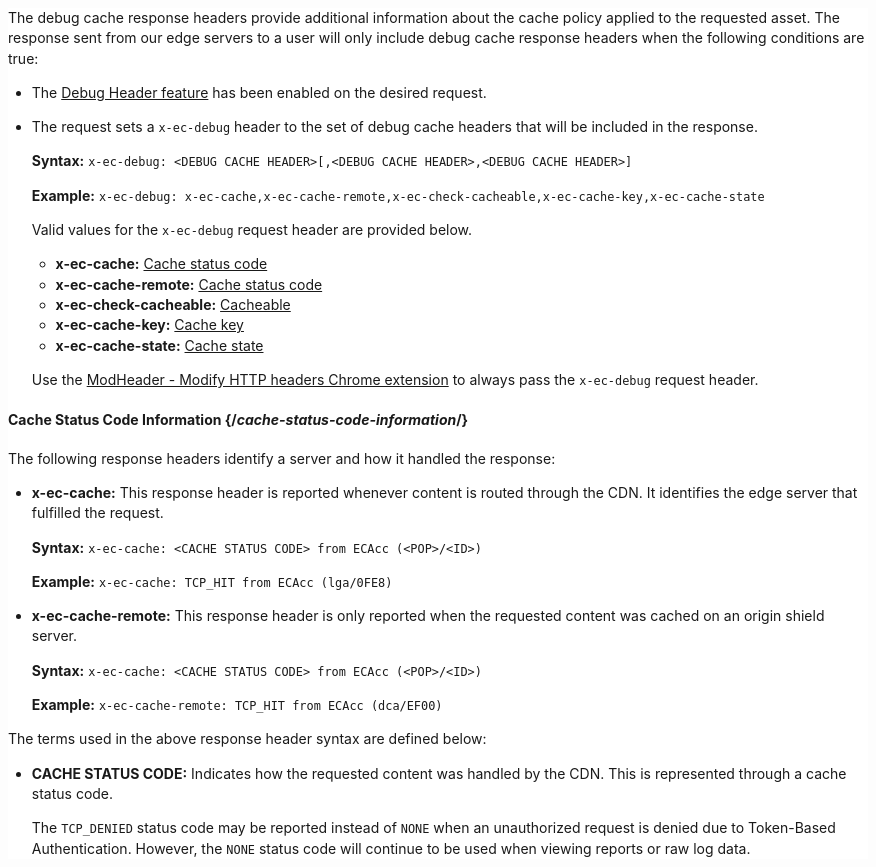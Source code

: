 The debug cache response headers provide additional information about the cache policy applied to the requested asset. The response sent from our edge servers to a user will only include debug cache response headers when the following conditions are true:

-   The [Debug Header feature](/guides/performance/rules/features#debug-header) has been enabled on the desired request.
-   The request sets a `x-ec-debug` header to the set of debug cache headers that will be included in the response.

    **Syntax:** `x-ec-debug: <DEBUG CACHE HEADER>[,<DEBUG CACHE HEADER>,<DEBUG CACHE HEADER>]`

    **Example:** `x-ec-debug: x-ec-cache,x-ec-cache-remote,x-ec-check-cacheable,x-ec-cache-key,x-ec-cache-state`

    Valid values for the `x-ec-debug` request header are provided below.

    -   **x-ec-cache:** [Cache status code](#cache-status-code-information)
    -   **x-ec-cache-remote:** [Cache status code](#cache-status-code-information)
    -   **x-ec-check-cacheable:** [Cacheable](#cacheable-response-header)
    -   **x-ec-cache-key:** [Cache key](#cache-key-response-header)
    -   **x-ec-cache-state:** [Cache state](#cache-state-response-header)
	
    <Callout type="tip">

      Use the [ModHeader - Modify HTTP headers Chrome extension](https://chrome.google.com/webstore/detail/modheader-modify-http-hea/idgpnmonknjnojddfkpgkljpfnnfcklj?hl=en) to always pass the `x-ec-debug` request header. 

    </Callout>

#### Cache Status Code Information {/*cache-status-code-information*/}

The following response headers identify a server and how it handled the response:

-   **x-ec-cache:** This response header is reported whenever content is routed through the CDN. It identifies the edge server that fulfilled the request.

    **Syntax:** `x-ec-cache: <CACHE STATUS CODE> from ECAcc (<POP>/<ID>)`

    **Example:** `x-ec-cache: TCP_HIT from ECAcc (lga/0FE8)`

-   **x-ec-cache-remote:** This response header is only reported when the requested content was cached on an origin shield server.

    **Syntax:** `x-ec-cache: <CACHE STATUS CODE> from ECAcc (<POP>/<ID>)`

    **Example:** `x-ec-cache-remote: TCP_HIT from ECAcc (dca/EF00)`

The terms used in the above response header syntax are defined below:

-   **CACHE STATUS CODE:** Indicates how the requested content was handled by the CDN. This is represented through a cache status code.

    <Callout type="info">

      The `TCP_DENIED` status code may be reported instead of `NONE` when an unauthorized request is denied due to Token-Based Authentication. However, the `NONE` status code will continue to be used when viewing reports or raw log data.
